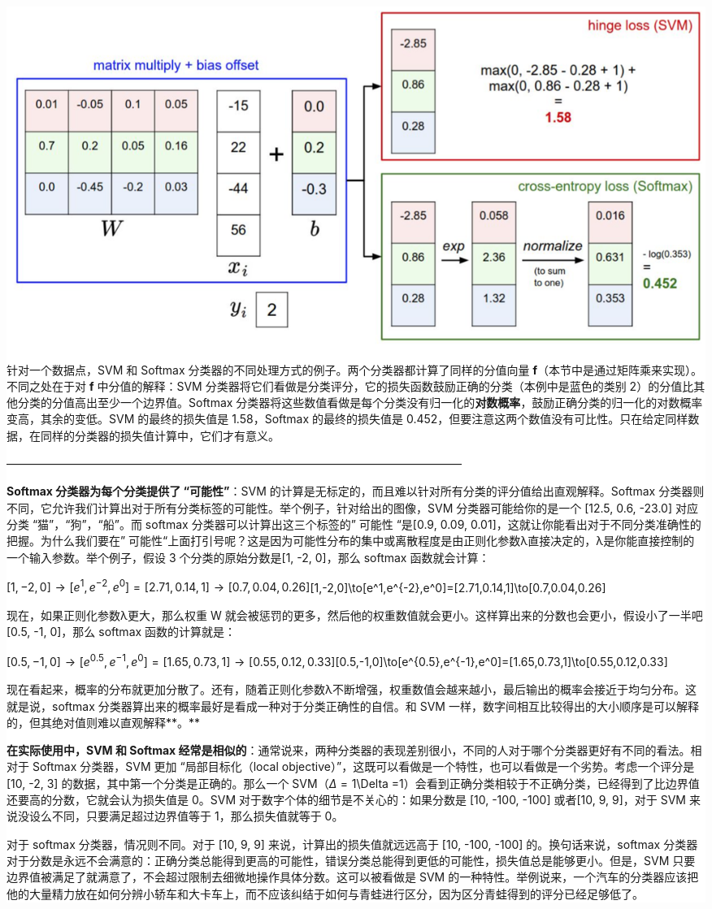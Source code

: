 ![](<assets/1698237334342.png>)

针对一个数据点，SVM 和 Softmax 分类器的不同处理方式的例子。两个分类器都计算了同样的分值向量 **f**（本节中是通过矩阵乘来实现）。不同之处在于对 **f** 中分值的解释：SVM 分类器将它们看做是分类评分，它的损失函数鼓励正确的分类（本例中是蓝色的类别 2）的分值比其他分类的分值高出至少一个边界值。Softmax 分类器将这些数值看做是每个分类没有归一化的**对数概率**，鼓励正确分类的归一化的对数概率变高，其余的变低。SVM 的最终的损失值是 1.58，Softmax 的最终的损失值是 0.452，但要注意这两个数值没有可比性。只在给定同样数据，在同样的分类器的损失值计算中，它们才有意义。

————————————————————————————————————————

**Softmax 分类器为每个分类提供了 “可能性”**：SVM 的计算是无标定的，而且难以针对所有分类的评分值给出直观解释。Softmax 分类器则不同，它允许我们计算出对于所有分类标签的可能性。举个例子，针对给出的图像，SVM 分类器可能给你的是一个 [12.5, 0.6, -23.0] 对应分类 “猫”，“狗”，“船”。而 softmax 分类器可以计算出这三个标签的” 可能性 “是[0.9, 0.09, 0.01]，这就让你能看出对于不同分类准确性的把握。为什么我们要在” 可能性“上面打引号呢？这是因为可能性分布的集中或离散程度是由正则化参数λ直接决定的，λ是你能直接控制的一个输入参数。举个例子，假设 3 个分类的原始分数是[1, -2, 0]，那么 softmax 函数就会计算：

$[1,-2,0]\to[e^1,e^{-2},e^0]=[2.71,0.14,1]\to[0.7,0.04,0.26]$[1,-2,0]\to[e^1,e^{-2},e^0]=[2.71,0.14,1]\to[0.7,0.04,0.26]

现在，如果正则化参数λ更大，那么权重 W 就会被惩罚的更多，然后他的权重数值就会更小。这样算出来的分数也会更小，假设小了一半吧 [0.5, -1, 0]，那么 softmax 函数的计算就是：  

$[0.5,-1,0]\to[e^{0.5},e^{-1},e^0]=[1.65,0.73,1]\to[0.55,0.12,0.33]$[0.5,-1,0]\to[e^{0.5},e^{-1},e^0]=[1.65,0.73,1]\to[0.55,0.12,0.33]

现在看起来，概率的分布就更加分散了。还有，随着正则化参数λ不断增强，权重数值会越来越小，最后输出的概率会接近于均匀分布。这就是说，softmax 分类器算出来的概率最好是看成一种对于分类正确性的自信。和 SVM 一样，数字间相互比较得出的大小顺序是可以解释的，但其绝对值则难以直观解释**。**

**在实际使用中，SVM 和 Softmax 经常是相似的**：通常说来，两种分类器的表现差别很小，不同的人对于哪个分类器更好有不同的看法。相对于 Softmax 分类器，SVM 更加 “局部目标化（local objective）”，这既可以看做是一个特性，也可以看做是一个劣势。考虑一个评分是[10, -2, 3] 的数据，其中第一个分类是正确的。那么一个 SVM（$\Delta =1$\Delta =1）会看到正确分类相较于不正确分类，已经得到了比边界值还要高的分数，它就会认为损失值是 0。SVM 对于数字个体的细节是不关心的：如果分数是 [10, -100, -100] 或者[10, 9, 9]，对于 SVM 来说没设么不同，只要满足超过边界值等于 1，那么损失值就等于 0。

对于 softmax 分类器，情况则不同。对于 [10, 9, 9] 来说，计算出的损失值就远远高于 [10, -100, -100] 的。换句话来说，softmax 分类器对于分数是永远不会满意的：正确分类总能得到更高的可能性，错误分类总能得到更低的可能性，损失值总是能够更小。但是，SVM 只要边界值被满足了就满意了，不会超过限制去细微地操作具体分数。这可以被看做是 SVM 的一种特性。举例说来，一个汽车的分类器应该把他的大量精力放在如何分辨小轿车和大卡车上，而不应该纠结于如何与青蛙进行区分，因为区分青蛙得到的评分已经足够低了。
